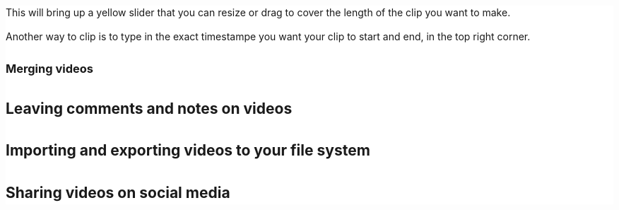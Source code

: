 This will bring up a yellow slider that you can resize or drag to cover the length of the clip you want to make.

Another way to clip is to type in the exact timestampe you want your clip to start and end, in the top right corner.

### Merging videos


## Leaving comments and notes on videos

## Importing and exporting videos to your file system

## Sharing videos on social media
